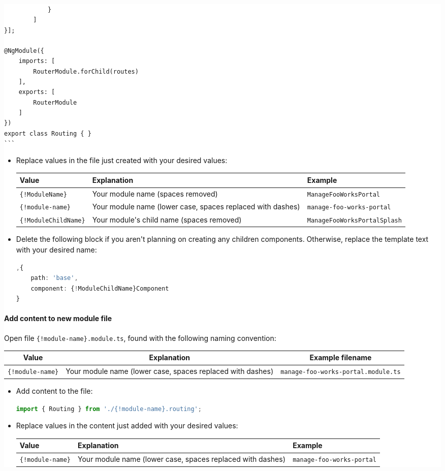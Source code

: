                 }
            ]
    }];

    @NgModule({
        imports: [
            RouterModule.forChild(routes)
        ],
        exports: [
            RouterModule
        ]
    })
    export class Routing { }
    ```

* Replace values in the file just created with your desired values:

    | Value | Explanation | Example |
    | ----- | ----------- | ------- |
    | ```{!ModuleName}``` | Your module name (spaces removed) | ```ManageFooWorksPortal``` |
    | ```{!module-name}``` | Your module name (lower case, spaces replaced with dashes) | ```manage-foo-works-portal``` |
    | ```{!ModuleChildName}``` | Your module's child name (spaces removed) | ```ManageFooWorksPortalSplash``` |

* Delete the following block if you aren't planning on creating any children components. Otherwise, replace the template text with your desired name:

    ``` ts
    ,{
        path: 'base', 
        component: {!ModuleChildName}Component
    }
    ```

#### Add content to new module file

Open file ```{!module-name}.module.ts```, found with the following naming convention:

| Value | Explanation | Example filename |
| ----- | ----------- | ------- |
| ```{!module-name}``` | Your module name (lower case, spaces replaced with dashes) | ```manage-foo-works-portal.module.ts``` |

* Add content to the file:

    ``` ts
    import { Routing } from './{!module-name}.routing';
    ```

* Replace values in the content just added with your desired values:

    | Value | Explanation | Example |
    | ----- | ----------- | ------- |
    | ```{!module-name}``` | Your module name (lower case, spaces replaced with dashes) | ```manage-foo-works-portal``` |
